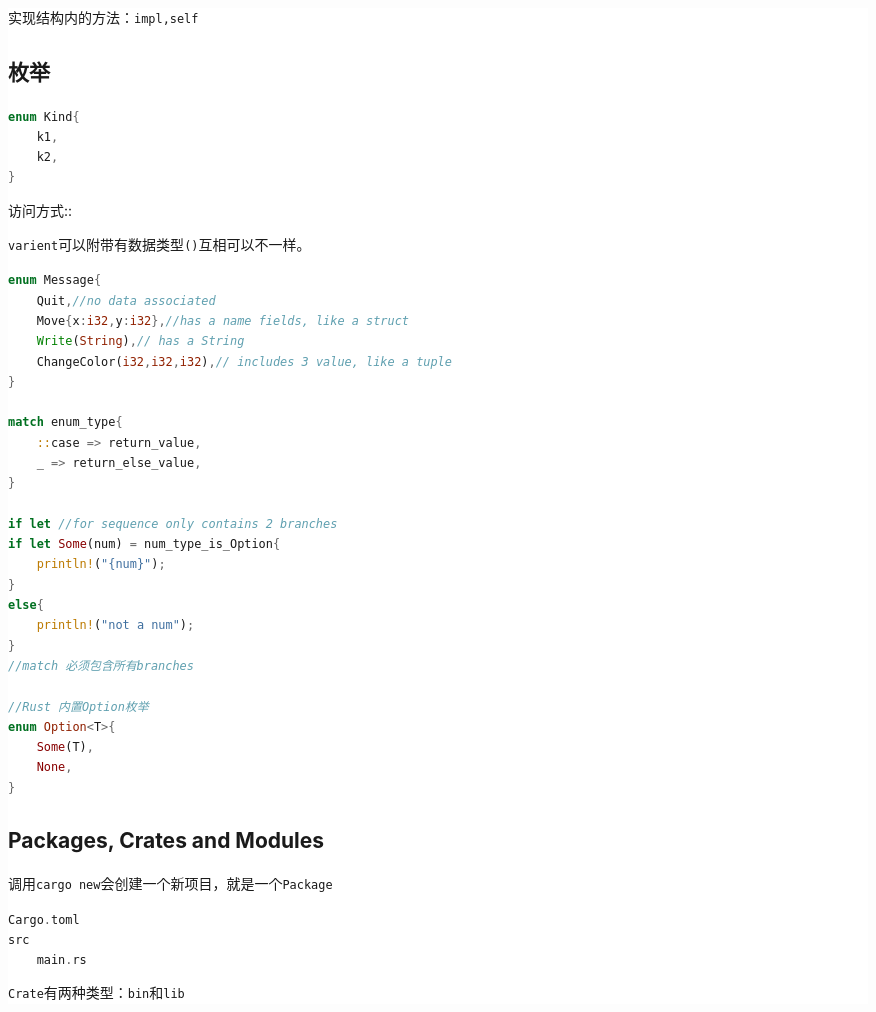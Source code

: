 实现结构内的方法：`impl,self`

## 枚举
```rust
enum Kind{
    k1,
    k2,
}
```

访问方式::

`varient`可以附带有数据类型`()`互相可以不一样。

```rust
enum Message{
    Quit,//no data associated
    Move{x:i32,y:i32},//has a name fields, like a struct
    Write(String),// has a String
    ChangeColor(i32,i32,i32),// includes 3 value, like a tuple
}

match enum_type{
    ::case => return_value,
    _ => return_else_value,
}

if let //for sequence only contains 2 branches
if let Some(num) = num_type_is_Option{
    println!("{num}");
}
else{
    println!("not a num");
}
//match 必须包含所有branches

//Rust 内置Option枚举
enum Option<T>{
    Some(T),
    None,
}
```
## Packages, Crates and Modules

调用`cargo new`会创建一个新项目，就是一个`Package`
    
```rust
Cargo.toml
src
    main.rs
```

`Crate`有两种类型：`bin`和`lib`
    